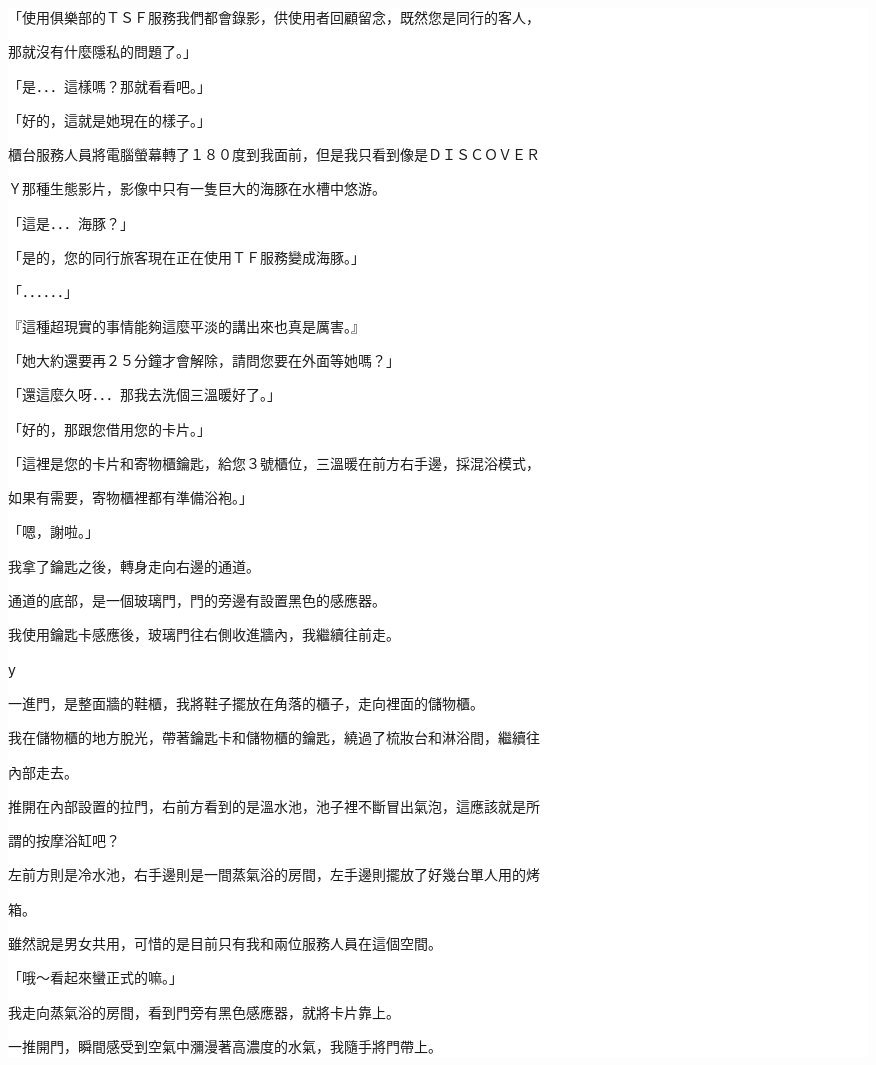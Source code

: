 「使用俱樂部的ＴＳＦ服務我們都會錄影，供使用者回顧留念，既然您是同行的客人，

那就沒有什麼隱私的問題了。」

「是．．．這樣嗎？那就看看吧。」

「好的，這就是她現在的樣子。」



櫃台服務人員將電腦螢幕轉了１８０度到我面前，但是我只看到像是ＤＩＳＣＯＶＥＲ

Ｙ那種生態影片，影像中只有一隻巨大的海豚在水槽中悠游。

「這是．．．海豚？」

「是的，您的同行旅客現在正在使用ＴＦ服務變成海豚。」

「．．．．．．」

『這種超現實的事情能夠這麼平淡的講出來也真是厲害。』

「她大約還要再２５分鐘才會解除，請問您要在外面等她嗎？」

「還這麼久呀．．．那我去洗個三溫暖好了。」

「好的，那跟您借用您的卡片。」

「這裡是您的卡片和寄物櫃鑰匙，給您３號櫃位，三溫暖在前方右手邊，採混浴模式，

如果有需要，寄物櫃裡都有準備浴袍。」

「嗯，謝啦。」

我拿了鑰匙之後，轉身走向右邊的通道。

通道的底部，是一個玻璃門，門的旁邊有設置黑色的感應器。

我使用鑰匙卡感應後，玻璃門往右側收進牆內，我繼續往前走。

y

一進門，是整面牆的鞋櫃，我將鞋子擺放在角落的櫃子，走向裡面的儲物櫃。

我在儲物櫃的地方脫光，帶著鑰匙卡和儲物櫃的鑰匙，繞過了梳妝台和淋浴間，繼續往

內部走去。

推開在內部設置的拉門，右前方看到的是溫水池，池子裡不斷冒出氣泡，這應該就是所

謂的按摩浴缸吧？

左前方則是冷水池，右手邊則是一間蒸氣浴的房間，左手邊則擺放了好幾台單人用的烤

箱。

雖然說是男女共用，可惜的是目前只有我和兩位服務人員在這個空間。



「哦～看起來蠻正式的嘛。」



我走向蒸氣浴的房間，看到門旁有黑色感應器，就將卡片靠上。

一推開門，瞬間感受到空氣中瀰漫著高濃度的水氣，我隨手將門帶上。
